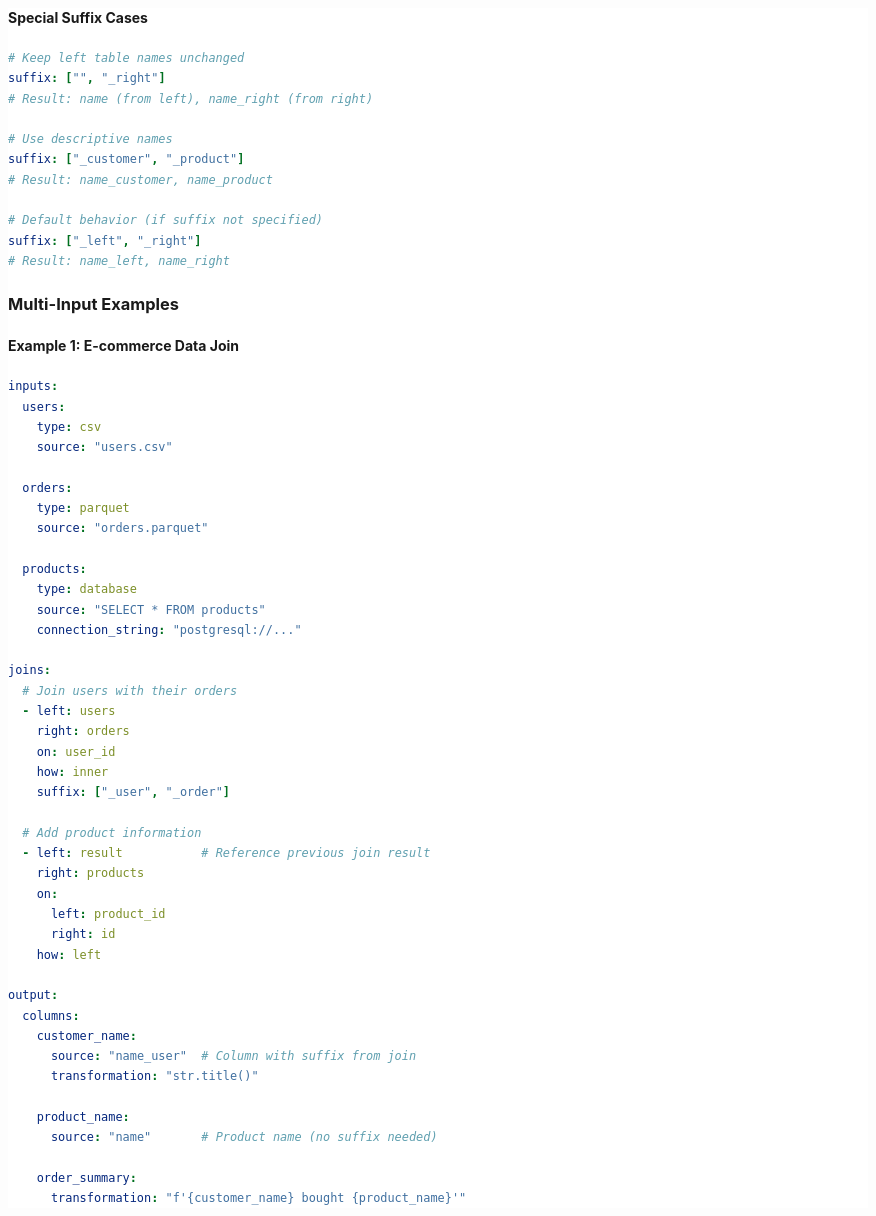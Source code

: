 #### Special Suffix Cases

```yaml
# Keep left table names unchanged
suffix: ["", "_right"]
# Result: name (from left), name_right (from right)

# Use descriptive names
suffix: ["_customer", "_product"] 
# Result: name_customer, name_product

# Default behavior (if suffix not specified)
suffix: ["_left", "_right"]
# Result: name_left, name_right
```

### Multi-Input Examples

#### Example 1: E-commerce Data Join

```yaml
inputs:
  users:
    type: csv
    source: "users.csv"
  
  orders:
    type: parquet  
    source: "orders.parquet"
    
  products:
    type: database
    source: "SELECT * FROM products"
    connection_string: "postgresql://..."

joins:
  # Join users with their orders
  - left: users
    right: orders
    on: user_id
    how: inner
    suffix: ["_user", "_order"]
    
  # Add product information
  - left: result           # Reference previous join result
    right: products
    on:
      left: product_id
      right: id
    how: left

output:
  columns:
    customer_name:
      source: "name_user"  # Column with suffix from join
      transformation: "str.title()"
      
    product_name:
      source: "name"       # Product name (no suffix needed)
      
    order_summary:
      transformation: "f'{customer_name} bought {product_name}'"
```
